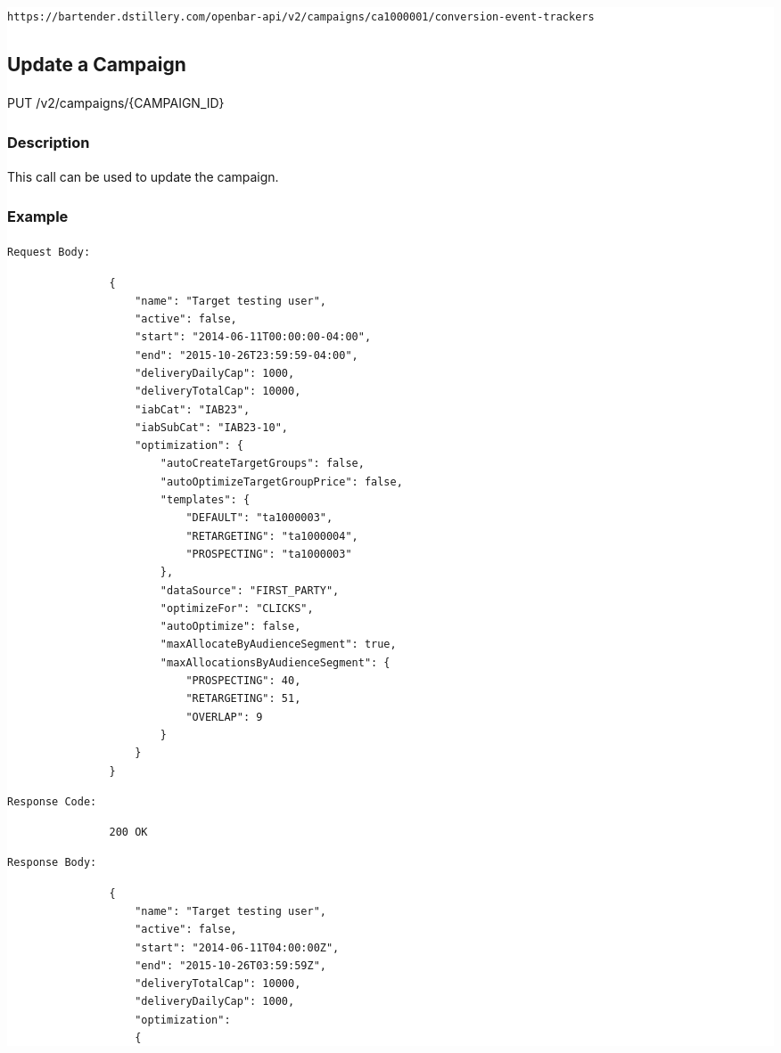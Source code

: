 `
https://bartender.dstillery.com/openbar-api/v2/campaigns/ca1000001/conversion-event-trackers
`
<a name="updateCampaign"></a>
## Update a Campaign    
<aside class="notice">PUT /v2/campaigns/{CAMPAIGN_ID}</aside>

### Description

This call can be used to update the campaign.

### Example

```
Request Body:
```
```             
                {
                    "name": "Target testing user",
                    "active": false,
                    "start": "2014-06-11T00:00:00-04:00",
                    "end": "2015-10-26T23:59:59-04:00",
                    "deliveryDailyCap": 1000,
                    "deliveryTotalCap": 10000,
                    "iabCat": "IAB23",
                    "iabSubCat": "IAB23-10",
                    "optimization": {
                        "autoCreateTargetGroups": false,
                        "autoOptimizeTargetGroupPrice": false,
                        "templates": {
                            "DEFAULT": "ta1000003",
                            "RETARGETING": "ta1000004",
                            "PROSPECTING": "ta1000003"
                        },
                        "dataSource": "FIRST_PARTY",
                        "optimizeFor": "CLICKS",
                        "autoOptimize": false,
                        "maxAllocateByAudienceSegment": true,
                        "maxAllocationsByAudienceSegment": {
                            "PROSPECTING": 40,
                            "RETARGETING": 51,
                            "OVERLAP": 9
                        }
                    }
                }
```
```
Response Code:
```
```
                200 OK
```
```
Response Body:
``` 
```            
                {
                    "name": "Target testing user",
                    "active": false,
                    "start": "2014-06-11T04:00:00Z",
                    "end": "2015-10-26T03:59:59Z",
                    "deliveryTotalCap": 10000,
                    "deliveryDailyCap": 1000,
                    "optimization":
                    {
```